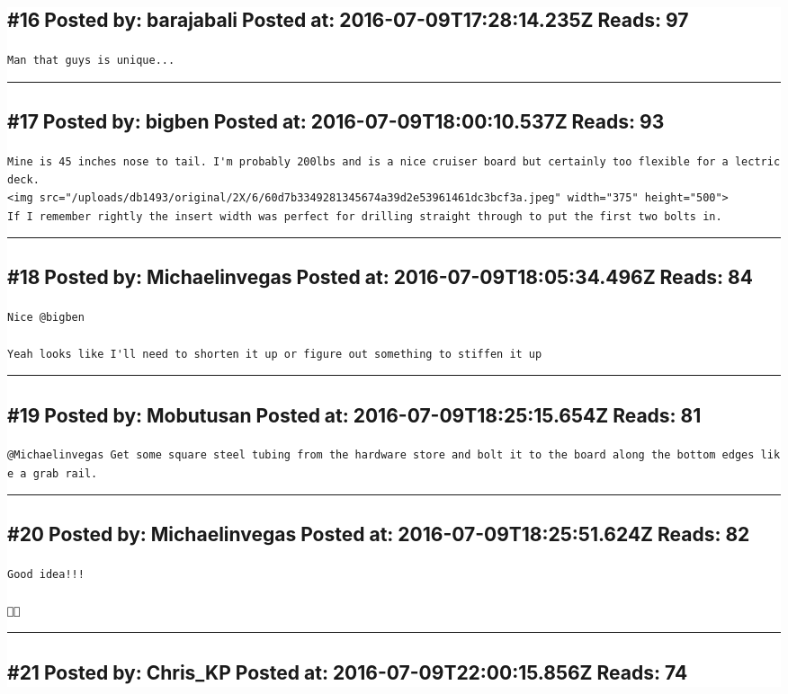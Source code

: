 ## \#16 Posted by: barajabali Posted at: 2016-07-09T17:28:14.235Z Reads: 97

```
Man that guys is unique...
```

---
## \#17 Posted by: bigben Posted at: 2016-07-09T18:00:10.537Z Reads: 93

```
Mine is 45 inches nose to tail. I'm probably 200lbs and is a nice cruiser board but certainly too flexible for a lectric deck. 
<img src="/uploads/db1493/original/2X/6/60d7b3349281345674a39d2e53961461dc3bcf3a.jpeg" width="375" height="500">
If I remember rightly the insert width was perfect for drilling straight through to put the first two bolts in.
```

---
## \#18 Posted by: Michaelinvegas Posted at: 2016-07-09T18:05:34.496Z Reads: 84

```
Nice @bigben

Yeah looks like I'll need to shorten it up or figure out something to stiffen it up
```

---
## \#19 Posted by: Mobutusan Posted at: 2016-07-09T18:25:15.654Z Reads: 81

```
@Michaelinvegas Get some square steel tubing from the hardware store and bolt it to the board along the bottom edges like a grab rail.
```

---
## \#20 Posted by: Michaelinvegas Posted at: 2016-07-09T18:25:51.624Z Reads: 82

```
Good idea!!! 

🤘🏻
```

---
## \#21 Posted by: Chris_KP Posted at: 2016-07-09T22:00:15.856Z Reads: 74
